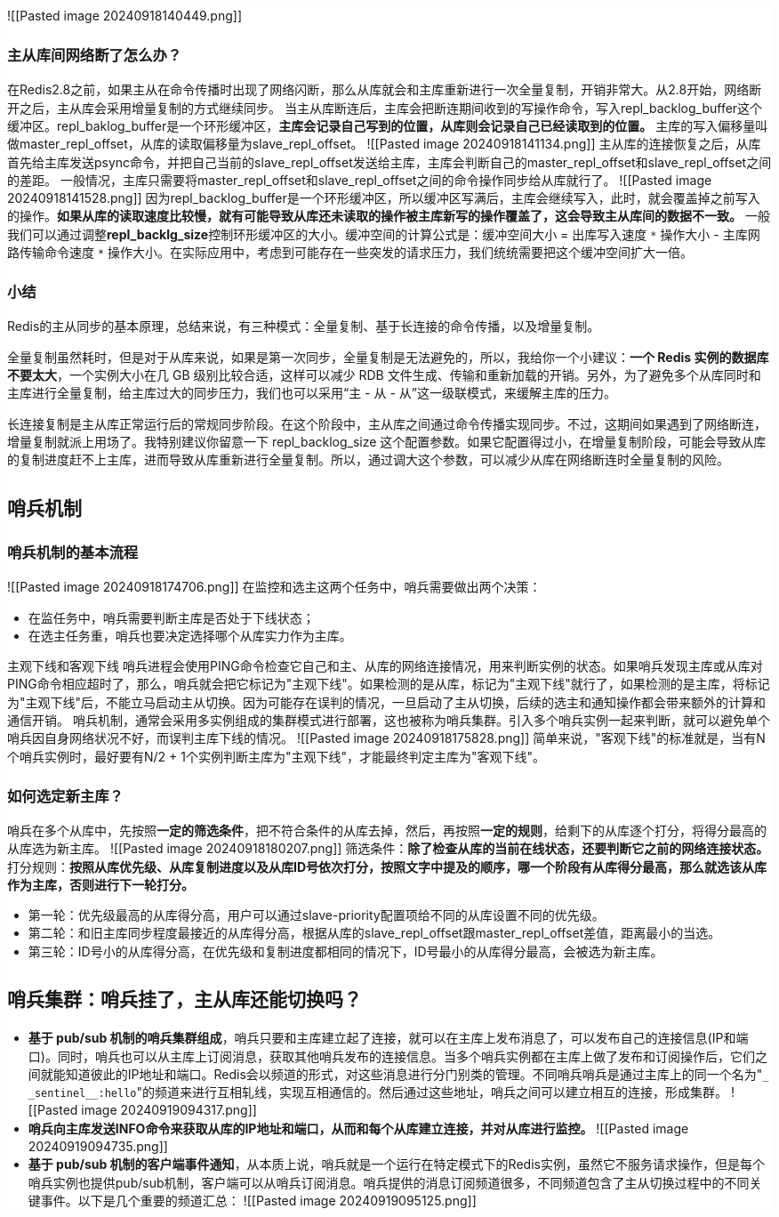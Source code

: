 ![[Pasted image 20240918140449.png]]

### 主从库间网络断了怎么办？
在Redis2.8之前，如果主从在命令传播时出现了网络闪断，那么从库就会和主库重新进行一次全量复制，开销非常大。从2.8开始，网络断开之后，主从库会采用增量复制的方式继续同步。
当主从库断连后，主库会把断连期间收到的写操作命令，写入repl_backlog_buffer这个缓冲区。repl_baklog_buffer是一个环形缓冲区，**主库会记录自己写到的位置，从库则会记录自己已经读取到的位置。** 主库的写入偏移量叫做master_repl_offset，从库的读取偏移量为slave_repl_offset。
![[Pasted image 20240918141134.png]]
主从库的连接恢复之后，从库首先给主库发送psync命令，并把自己当前的slave_repl_offset发送给主库，主库会判断自己的master_repl_offset和slave_repl_offset之间的差距。
一般情况，主库只需要将master_repl_offset和slave_repl_offset之间的命令操作同步给从库就行了。
![[Pasted image 20240918141528.png]]
因为repl_backlog_buffer是一个环形缓冲区，所以缓冲区写满后，主库会继续写入，此时，就会覆盖掉之前写入的操作。**如果从库的读取速度比较慢，就有可能导致从库还未读取的操作被主库新写的操作覆盖了，这会导致主从库间的数据不一致。**
一般我们可以通过调整**repl_backlg_size**控制环形缓冲区的大小。缓冲空间的计算公式是：缓冲空间大小 = 出库写入速度 `*` 操作大小 - 主库网路传输命令速度 `*` 操作大小。在实际应用中，考虑到可能存在一些突发的请求压力，我们统统需要把这个缓冲空间扩大一倍。
### 小结
Redis的主从同步的基本原理，总结来说，有三种模式：全量复制、基于长连接的命令传播，以及增量复制。

全量复制虽然耗时，但是对于从库来说，如果是第一次同步，全量复制是无法避免的，所以，我给你一个小建议：**一个 Redis 实例的数据库不要太大**，一个实例大小在几 GB 级别比较合适，这样可以减少 RDB 文件生成、传输和重新加载的开销。另外，为了避免多个从库同时和主库进行全量复制，给主库过大的同步压力，我们也可以采用“主 - 从 - 从”这一级联模式，来缓解主库的压力。

长连接复制是主从库正常运行后的常规同步阶段。在这个阶段中，主从库之间通过命令传播实现同步。不过，这期间如果遇到了网络断连，增量复制就派上用场了。我特别建议你留意一下 repl_backlog_size 这个配置参数。如果它配置得过小，在增量复制阶段，可能会导致从库的复制进度赶不上主库，进而导致从库重新进行全量复制。所以，通过调大这个参数，可以减少从库在网络断连时全量复制的风险。
## 哨兵机制
### 哨兵机制的基本流程
![[Pasted image 20240918174706.png]]
在监控和选主这两个任务中，哨兵需要做出两个决策：
- 在监任务中，哨兵需要判断主库是否处于下线状态；
- 在选主任务重，哨兵也要决定选择哪个从库实力作为主库。

主观下线和客观下线
哨兵进程会使用PING命令检查它自己和主、从库的网络连接情况，用来判断实例的状态。如果哨兵发现主库或从库对PING命令相应超时了，那么，哨兵就会把它标记为"主观下线"。如果检测的是从库，标记为"主观下线"就行了，如果检测的是主库，将标记为"主观下线"后，不能立马启动主从切换。因为可能存在误判的情况，一旦启动了主从切换，后续的选主和通知操作都会带来额外的计算和通信开销。
哨兵机制，通常会采用多实例组成的集群模式进行部署，这也被称为哨兵集群。引入多个哨兵实例一起来判断，就可以避免单个哨兵因自身网络状况不好，而误判主库下线的情况。
![[Pasted image 20240918175828.png]]
简单来说，"客观下线"的标准就是，当有N个哨兵实例时，最好要有N/2 + 1个实例判断主库为"主观下线"，才能最终判定主库为"客观下线"。
### 如何选定新主库？
哨兵在多个从库中，先按照**一定的筛选条件**，把不符合条件的从库去掉，然后，再按照**一定的规则**，给剩下的从库逐个打分，将得分最高的从库选为新主库。
![[Pasted image 20240918180207.png]]
筛选条件：**除了检查从库的当前在线状态，还要判断它之前的网络连接状态。** 
打分规则：**按照从库优先级、从库复制进度以及从库ID号依次打分，按照文字中提及的顺序，哪一个阶段有从库得分最高，那么就选该从库作为主库，否则进行下一轮打分。**
- 第一轮：优先级最高的从库得分高，用户可以通过slave-priority配置项给不同的从库设置不同的优先级。
- 第二轮：和旧主库同步程度最接近的从库得分高，根据从库的slave_repl_offset跟master_repl_offset差值，距离最小的当选。
- 第三轮：ID号小的从库得分高，在优先级和复制进度都相同的情况下，ID号最小的从库得分最高，会被选为新主库。
## 哨兵集群：哨兵挂了，主从库还能切换吗？
- **基于 pub/sub 机制的哨兵集群组成**，哨兵只要和主库建立起了连接，就可以在主库上发布消息了，可以发布自己的连接信息(IP和端口)。同时，哨兵也可以从主库上订阅消息，获取其他哨兵发布的连接信息。当多个哨兵实例都在主库上做了发布和订阅操作后，它们之间就能知道彼此的IP地址和端口。Redis会以频道的形式，对这些消息进行分门别类的管理。不同哨兵哨兵是通过主库上的同一个名为"`__sentinel__:hello`"的频道来进行互相轧线，实现互相通信的。然后通过这些地址，哨兵之间可以建立相互的连接，形成集群。
![[Pasted image 20240919094317.png]]
- **哨兵向主库发送INFO命令来获取从库的IP地址和端口，从而和每个从库建立连接，并对从库进行监控。**
![[Pasted image 20240919094735.png]]
- **基于 pub/sub 机制的客户端事件通知**，从本质上说，哨兵就是一个运行在特定模式下的Redis实例，虽然它不服务请求操作，但是每个哨兵实例也提供pub/sub机制，客户端可以从哨兵订阅消息。哨兵提供的消息订阅频道很多，不同频道包含了主从切换过程中的不同关键事件。以下是几个重要的频道汇总：
![[Pasted image 20240919095125.png]]